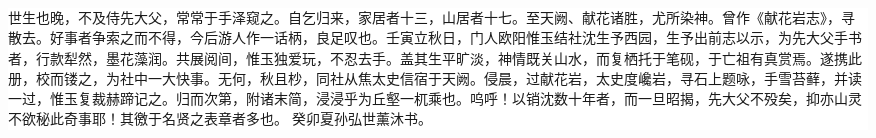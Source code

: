 世生也晚，不及侍先大父，常常于手泽窥之。自乞归来，家居者十三，山居者十七。至天阙、献花诸胜，尤所染神。曾作《献花岩志》，寻散去。好事者争索之而不得，今后游人作一话柄，良足叹也。壬寅立秋日，门人欧阳惟玉结社沈生予西园，生予出前志以示，为先大父手书者，行款犁然，墨花藻润。共展阅间，惟玉独爱玩，不忍去手。盖其生平旷淡，神情既关山水，而复栖托于笔砚，于亡祖有真赏焉。遂携此册，校而镂之，为社中一大快事。无何，秋且杪，同社从焦太史信宿于天阙。侵晨，过献花岩，太史度巉岩，寻石上题咏，手雪苔藓，并读一过，惟玉复裁赫蹄记之。归而次第，附诸末简，浸浸乎为丘壑一杌乘也。呜呼！以销沈数十年者，而一旦昭揭，先大父不殁矣，抑亦山灵不欲秘此奇事耶！其徼于名贤之表章者多也。
癸卯夏孙弘世薰沐书。
